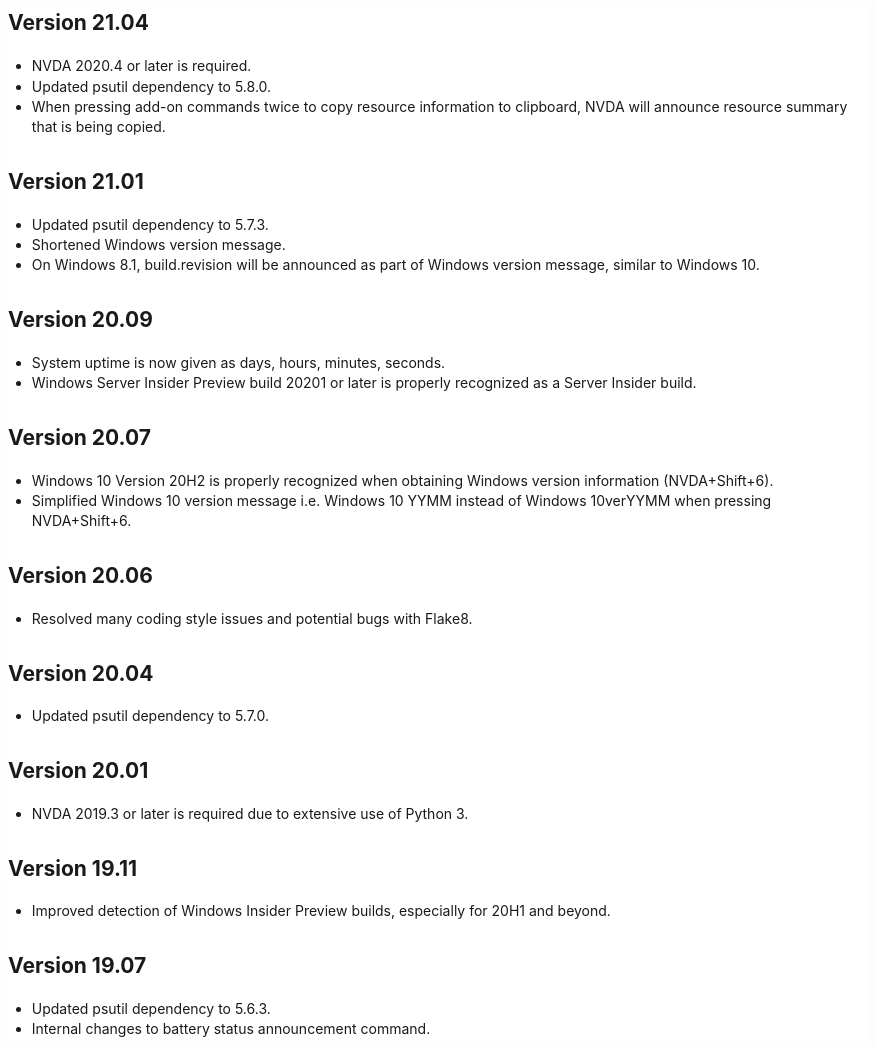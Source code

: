 ## Version 21.04

* NVDA 2020.4 or later is required.
* Updated psutil dependency to 5.8.0.
* When pressing add-on commands twice to copy resource information to
  clipboard, NVDA will announce resource summary that is being copied.

## Version 21.01

* Updated psutil dependency to 5.7.3.
* Shortened Windows version message.
* On Windows 8.1, build.revision will be announced as part of Windows
  version message, similar to Windows 10.

## Version 20.09

* System uptime is now given as days, hours, minutes, seconds.
* Windows Server Insider Preview build 20201 or later is properly recognized
  as a Server Insider build.

## Version 20.07

* Windows 10 Version 20H2 is properly recognized when obtaining Windows
  version information (NVDA+Shift+6).
* Simplified Windows 10 version message i.e. Windows 10 YYMM instead of
  Windows 10verYYMM when pressing NVDA+Shift+6.

## Version 20.06

* Resolved many coding style issues and potential bugs with Flake8.

## Version 20.04

* Updated psutil dependency to 5.7.0.

## Version 20.01

* NVDA 2019.3 or later is required due to extensive use of Python 3.

## Version 19.11

* Improved detection of Windows Insider Preview builds, especially for 20H1
  and beyond.

## Version 19.07

* Updated psutil dependency to 5.6.3.
* Internal changes to battery status announcement command.
